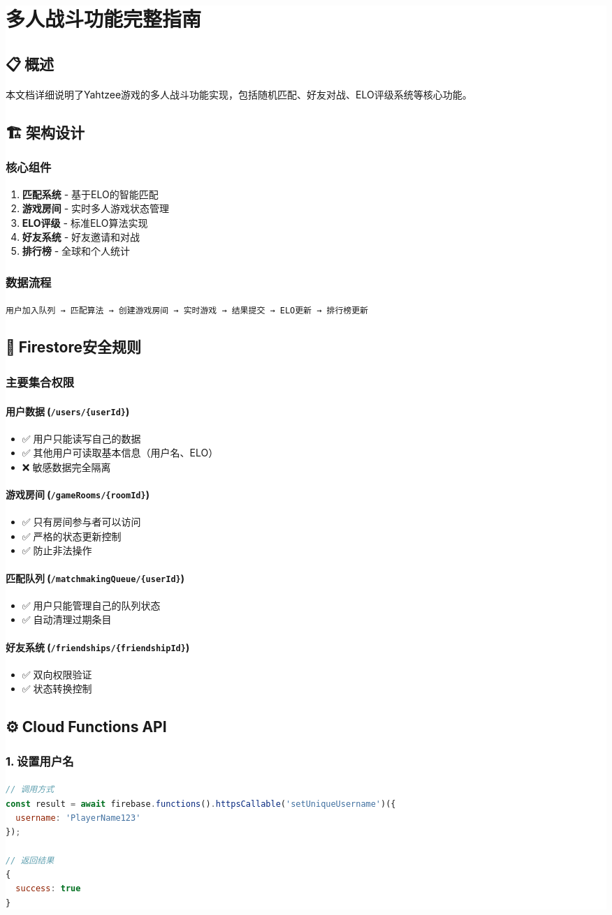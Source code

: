 # 多人战斗功能完整指南

## 📋 概述

本文档详细说明了Yahtzee游戏的多人战斗功能实现，包括随机匹配、好友对战、ELO评级系统等核心功能。

## 🏗️ 架构设计

### 核心组件
1. **匹配系统** - 基于ELO的智能匹配
2. **游戏房间** - 实时多人游戏状态管理
3. **ELO评级** - 标准ELO算法实现
4. **好友系统** - 好友邀请和对战
5. **排行榜** - 全球和个人统计

### 数据流程
```
用户加入队列 → 匹配算法 → 创建游戏房间 → 实时游戏 → 结果提交 → ELO更新 → 排行榜更新
```

## 🔐 Firestore安全规则

### 主要集合权限

#### 用户数据 (`/users/{userId}`)
- ✅ 用户只能读写自己的数据
- ✅ 其他用户可读取基本信息（用户名、ELO）
- ❌ 敏感数据完全隔离

#### 游戏房间 (`/gameRooms/{roomId}`)
- ✅ 只有房间参与者可以访问
- ✅ 严格的状态更新控制
- ✅ 防止非法操作

#### 匹配队列 (`/matchmakingQueue/{userId}`)
- ✅ 用户只能管理自己的队列状态
- ✅ 自动清理过期条目

#### 好友系统 (`/friendships/{friendshipId}`)
- ✅ 双向权限验证
- ✅ 状态转换控制

## ⚙️ Cloud Functions API

### 1. 设置用户名
```javascript
// 调用方式
const result = await firebase.functions().httpsCallable('setUniqueUsername')({
  username: 'PlayerName123'
});

// 返回结果
{
  success: true
}
```
